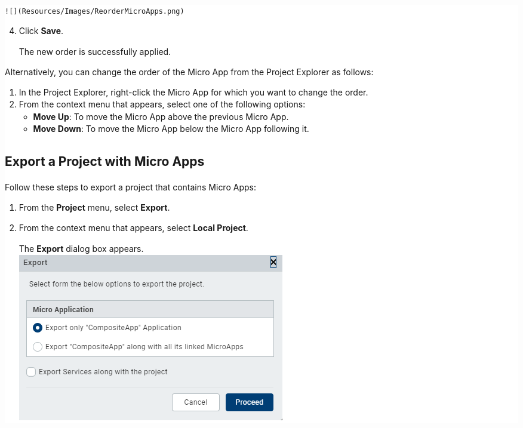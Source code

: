     ![](Resources/Images/ReorderMicroApps.png)
4.  Click **Save**.  
      
    The new order is successfully applied.

Alternatively, you can change the order of the Micro App from the Project Explorer as follows:

1.  In the Project Explorer, right-click the Micro App for which you want to change the order.
2.  From the context menu that appears, select one of the following options:
    *   **Move Up**: To move the Micro App above the previous Micro App.
    *   **Move Down**: To move the Micro App below the Micro App following it.

## <a id="export-a-project-with-micro-apps"></a> Export a Project with Micro Apps


Follow these steps to export a project that contains Micro Apps:

1.  From the **Project** menu, select **Export**.
2.  From the context menu that appears, select **Local Project**.
    
    The **Export** dialog box appears.  
    ![](Resources/Images/ExportMA.png)
    
